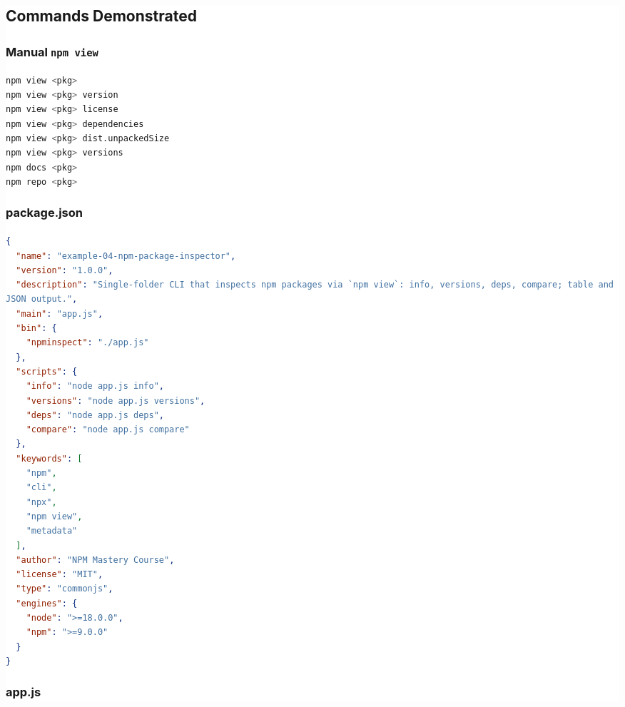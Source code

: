 
## Commands Demonstrated

### Manual `npm view`
```bash
npm view <pkg>
npm view <pkg> version
npm view <pkg> license
npm view <pkg> dependencies
npm view <pkg> dist.unpackedSize
npm view <pkg> versions
npm docs <pkg>
npm repo <pkg>
```

### package.json
```json
{
  "name": "example-04-npm-package-inspector",
  "version": "1.0.0",
  "description": "Single-folder CLI that inspects npm packages via `npm view`: info, versions, deps, compare; table and JSON output.",
  "main": "app.js",
  "bin": {
    "npminspect": "./app.js"
  },
  "scripts": {
    "info": "node app.js info",
    "versions": "node app.js versions",
    "deps": "node app.js deps",
    "compare": "node app.js compare"
  },
  "keywords": [
    "npm",
    "cli",
    "npx",
    "npm view",
    "metadata"
  ],
  "author": "NPM Mastery Course",
  "license": "MIT",
  "type": "commonjs",
  "engines": {
    "node": ">=18.0.0",
    "npm": ">=9.0.0"
  }
}
```

### app.js
